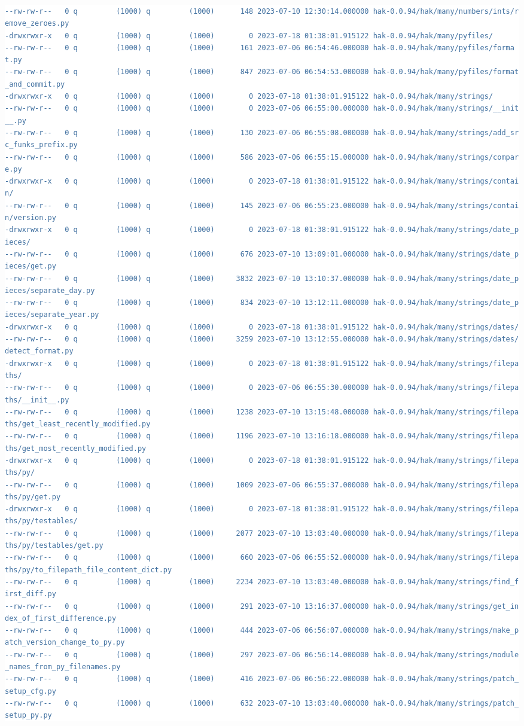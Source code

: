 ```diff
--rw-rw-r--   0 q         (1000) q         (1000)      148 2023-07-10 12:30:14.000000 hak-0.0.94/hak/many/numbers/ints/remove_zeroes.py
-drwxrwxr-x   0 q         (1000) q         (1000)        0 2023-07-18 01:38:01.915122 hak-0.0.94/hak/many/pyfiles/
--rw-rw-r--   0 q         (1000) q         (1000)      161 2023-07-06 06:54:46.000000 hak-0.0.94/hak/many/pyfiles/format.py
--rw-rw-r--   0 q         (1000) q         (1000)      847 2023-07-06 06:54:53.000000 hak-0.0.94/hak/many/pyfiles/format_and_commit.py
-drwxrwxr-x   0 q         (1000) q         (1000)        0 2023-07-18 01:38:01.915122 hak-0.0.94/hak/many/strings/
--rw-rw-r--   0 q         (1000) q         (1000)        0 2023-07-06 06:55:00.000000 hak-0.0.94/hak/many/strings/__init__.py
--rw-rw-r--   0 q         (1000) q         (1000)      130 2023-07-06 06:55:08.000000 hak-0.0.94/hak/many/strings/add_src_funks_prefix.py
--rw-rw-r--   0 q         (1000) q         (1000)      586 2023-07-06 06:55:15.000000 hak-0.0.94/hak/many/strings/compare.py
-drwxrwxr-x   0 q         (1000) q         (1000)        0 2023-07-18 01:38:01.915122 hak-0.0.94/hak/many/strings/contain/
--rw-rw-r--   0 q         (1000) q         (1000)      145 2023-07-06 06:55:23.000000 hak-0.0.94/hak/many/strings/contain/version.py
-drwxrwxr-x   0 q         (1000) q         (1000)        0 2023-07-18 01:38:01.915122 hak-0.0.94/hak/many/strings/date_pieces/
--rw-rw-r--   0 q         (1000) q         (1000)      676 2023-07-10 13:09:01.000000 hak-0.0.94/hak/many/strings/date_pieces/get.py
--rw-rw-r--   0 q         (1000) q         (1000)     3832 2023-07-10 13:10:37.000000 hak-0.0.94/hak/many/strings/date_pieces/separate_day.py
--rw-rw-r--   0 q         (1000) q         (1000)      834 2023-07-10 13:12:11.000000 hak-0.0.94/hak/many/strings/date_pieces/separate_year.py
-drwxrwxr-x   0 q         (1000) q         (1000)        0 2023-07-18 01:38:01.915122 hak-0.0.94/hak/many/strings/dates/
--rw-rw-r--   0 q         (1000) q         (1000)     3259 2023-07-10 13:12:55.000000 hak-0.0.94/hak/many/strings/dates/detect_format.py
-drwxrwxr-x   0 q         (1000) q         (1000)        0 2023-07-18 01:38:01.915122 hak-0.0.94/hak/many/strings/filepaths/
--rw-rw-r--   0 q         (1000) q         (1000)        0 2023-07-06 06:55:30.000000 hak-0.0.94/hak/many/strings/filepaths/__init__.py
--rw-rw-r--   0 q         (1000) q         (1000)     1238 2023-07-10 13:15:48.000000 hak-0.0.94/hak/many/strings/filepaths/get_least_recently_modified.py
--rw-rw-r--   0 q         (1000) q         (1000)     1196 2023-07-10 13:16:18.000000 hak-0.0.94/hak/many/strings/filepaths/get_most_recently_modified.py
-drwxrwxr-x   0 q         (1000) q         (1000)        0 2023-07-18 01:38:01.915122 hak-0.0.94/hak/many/strings/filepaths/py/
--rw-rw-r--   0 q         (1000) q         (1000)     1009 2023-07-06 06:55:37.000000 hak-0.0.94/hak/many/strings/filepaths/py/get.py
-drwxrwxr-x   0 q         (1000) q         (1000)        0 2023-07-18 01:38:01.915122 hak-0.0.94/hak/many/strings/filepaths/py/testables/
--rw-rw-r--   0 q         (1000) q         (1000)     2077 2023-07-10 13:03:40.000000 hak-0.0.94/hak/many/strings/filepaths/py/testables/get.py
--rw-rw-r--   0 q         (1000) q         (1000)      660 2023-07-06 06:55:52.000000 hak-0.0.94/hak/many/strings/filepaths/py/to_filepath_file_content_dict.py
--rw-rw-r--   0 q         (1000) q         (1000)     2234 2023-07-10 13:03:40.000000 hak-0.0.94/hak/many/strings/find_first_diff.py
--rw-rw-r--   0 q         (1000) q         (1000)      291 2023-07-10 13:16:37.000000 hak-0.0.94/hak/many/strings/get_index_of_first_difference.py
--rw-rw-r--   0 q         (1000) q         (1000)      444 2023-07-06 06:56:07.000000 hak-0.0.94/hak/many/strings/make_patch_version_change_to_py.py
--rw-rw-r--   0 q         (1000) q         (1000)      297 2023-07-06 06:56:14.000000 hak-0.0.94/hak/many/strings/module_names_from_py_filenames.py
--rw-rw-r--   0 q         (1000) q         (1000)      416 2023-07-06 06:56:22.000000 hak-0.0.94/hak/many/strings/patch_setup_cfg.py
--rw-rw-r--   0 q         (1000) q         (1000)      632 2023-07-10 13:03:40.000000 hak-0.0.94/hak/many/strings/patch_setup_py.py
```